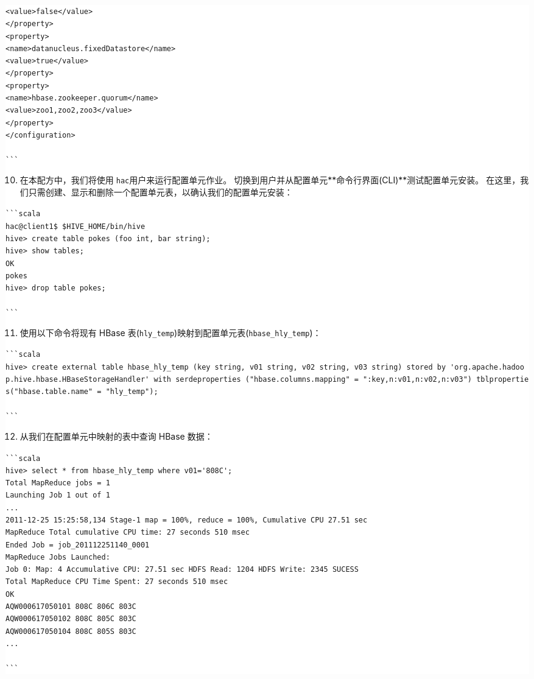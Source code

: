     <value>false</value>
    </property>
    <property>
    <name>datanucleus.fixedDatastore</name>
    <value>true</value>
    </property>
    <property>
    <name>hbase.zookeeper.quorum</name>
    <value>zoo1,zoo2,zoo3</value>
    </property>
    </configuration>

    ```

10.  在本配方中，我们将使用 `hac`用户来运行配置单元作业。 切换到用户并从配置单元**命令行界面(CLI)**测试配置单元安装。 在这里，我们只需创建、显示和删除一个配置单元表，以确认我们的配置单元安装：

    ```scala
    hac@client1$ $HIVE_HOME/bin/hive
    hive> create table pokes (foo int, bar string);
    hive> show tables;
    OK
    pokes
    hive> drop table pokes;

    ```

11.  使用以下命令将现有 HBase 表(`hly_temp`)映射到配置单元表(`hbase_hly_temp`)：

    ```scala
    hive> create external table hbase_hly_temp (key string, v01 string, v02 string, v03 string) stored by 'org.apache.hadoop.hive.hbase.HBaseStorageHandler' with serdeproperties ("hbase.columns.mapping" = ":key,n:v01,n:v02,n:v03") tblproperties("hbase.table.name" = "hly_temp");

    ```

12.  从我们在配置单元中映射的表中查询 HBase 数据：

    ```scala
    hive> select * from hbase_hly_temp where v01='808C';
    Total MapReduce jobs = 1
    Launching Job 1 out of 1
    ...
    2011-12-25 15:25:58,134 Stage-1 map = 100%, reduce = 100%, Cumulative CPU 27.51 sec
    MapReduce Total cumulative CPU time: 27 seconds 510 msec
    Ended Job = job_201112251140_0001
    MapReduce Jobs Launched:
    Job 0: Map: 4 Accumulative CPU: 27.51 sec HDFS Read: 1204 HDFS Write: 2345 SUCESS
    Total MapReduce CPU Time Spent: 27 seconds 510 msec
    OK
    AQW000617050101 808C 806C 803C
    AQW000617050102 808C 805C 803C
    AQW000617050104 808C 805S 803C
    ...

    ```
